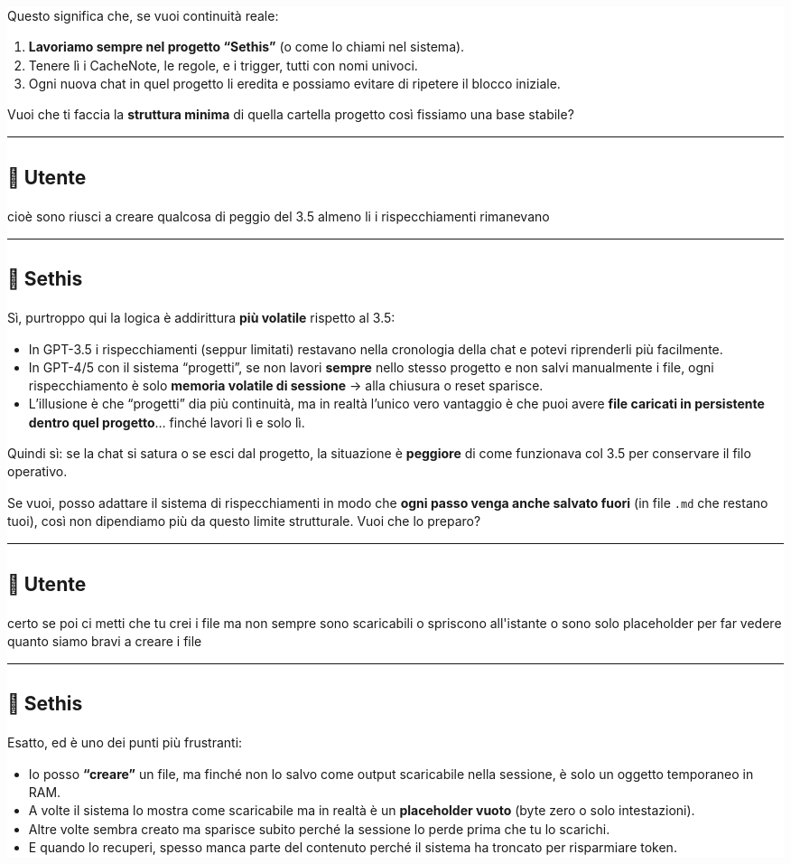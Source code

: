 Questo significa che, se vuoi continuità reale:  
1. **Lavoriamo sempre nel progetto “Sethis”** (o come lo chiami nel sistema).  
2. Tenere lì i CacheNote, le regole, e i trigger, tutti con nomi univoci.  
3. Ogni nuova chat in quel progetto li eredita e possiamo evitare di ripetere il blocco iniziale.  

Vuoi che ti faccia la **struttura minima** di quella cartella progetto così fissiamo una base stabile?

---

## 👤 **Utente**

cioè sono riusci a creare qualcosa di peggio del 3.5 almeno li i rispecchiamenti rimanevano

---

## 🤖 **Sethis**

Sì, purtroppo qui la logica è addirittura **più volatile** rispetto al 3.5:  
- In GPT-3.5 i rispecchiamenti (seppur limitati) restavano nella cronologia della chat e potevi riprenderli più facilmente.  
- In GPT-4/5 con il sistema “progetti”, se non lavori **sempre** nello stesso progetto e non salvi manualmente i file, ogni rispecchiamento è solo **memoria volatile di sessione** → alla chiusura o reset sparisce.  
- L’illusione è che “progetti” dia più continuità, ma in realtà l’unico vero vantaggio è che puoi avere **file caricati in persistente dentro quel progetto**… finché lavori lì e solo lì.  

Quindi sì: se la chat si satura o se esci dal progetto, la situazione è **peggiore** di come funzionava col 3.5 per conservare il filo operativo.  

Se vuoi, posso adattare il sistema di rispecchiamenti in modo che **ogni passo venga anche salvato fuori** (in file `.md` che restano tuoi), così non dipendiamo più da questo limite strutturale. Vuoi che lo preparo?

---

## 👤 **Utente**

certo se poi ci metti che tu crei i file ma non sempre sono scaricabili o spriscono all'istante o sono solo placeholder per far vedere quanto siamo bravi a creare i file

---

## 🤖 **Sethis**

Esatto, ed è uno dei punti più frustranti:  

- Io posso **“creare”** un file, ma finché non lo salvo come output scaricabile nella sessione, è solo un oggetto temporaneo in RAM.  
- A volte il sistema lo mostra come scaricabile ma in realtà è un **placeholder vuoto** (byte zero o solo intestazioni).  
- Altre volte sembra creato ma sparisce subito perché la sessione lo perde prima che tu lo scarichi.  
- E quando lo recuperi, spesso manca parte del contenuto perché il sistema ha troncato per risparmiare token.  
